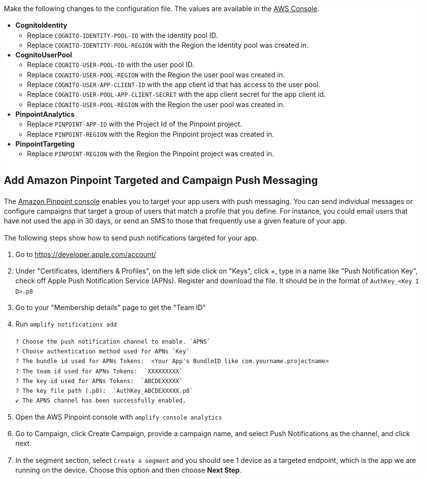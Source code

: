 Make the following changes to the configuration file. The values are available in the [AWS Console](https://console.aws.amazon.com).

* **CognitoIdentity**
    * Replace `COGNITO-IDENTITY-POOL-ID` with the identity pool ID.
    * Replace `COGNITO-IDENTITY-POOL-REGION` with the Region the identity pool was created in.
* **CognitoUserPool**
    * Replace `COGNITO-USER-POOL-ID` with the user pool ID.
    * Replace `COGNITO-USER-POOL-REGION` with the Region the user pool was created in.
    * Replace `COGNITO-USER-APP-CLIENT-ID` with the app client id that has access to the user pool.
    * Replace `COGNITO-USER-POOL-APP-CLIENT-SECRET` with the app client secret for the app client id.
    * Replace `COGNITO-USER-POOL-REGION` with the Region the user pool was created in.
* **PinpointAnalytics**
    * Replace `PINPOINT-APP-ID` with the Project Id of the Pinpoint project.
    * Replace `PINPOINT-REGION` with the Region the Pinpoint project was created in.
* **PinpointTargeting**
    * Replace `PINPOINT-REGION` with the Region the Pinpoint project was created in.


## Add Amazon Pinpoint Targeted and Campaign Push Messaging

The [Amazon Pinpoint console](https://console.aws.amazon.com/pinpoint/) enables you to target your app users with push messaging. You can send individual messages or configure campaigns that target a group of users that match a profile that you define.
For instance, you could email users that have not used the app in 30 days, or send an SMS to those that frequently use a given feature of your app.

The following steps show how to send push notifications targeted for your app.

1. Go to https://developer.apple.com/account/ 

1. Under "Certificates, Identifiers & Profiles", on the left side click on "Keys", click +, type in a name like "Push Notification Key", check off Apple Push Notification Service (APNs). Register and download the file. It should be in the format of `AuthKey_<Key ID>.p8`

1. Go to your "Membership details" page to get the "Team ID"

1. Run `amplify notifications add`

    ```
    ? Choose the push notification channel to enable. `APNS`
    ? Choose authentication method used for APNs `Key`
    ? The bundle id used for APNs Tokens:  <Your App's BundleID like com.yourname.projectname>
    ? The team id used for APNs Tokens:  `XXXXXXXXX`
    ? The key id used for APNs Tokens:  `ABCDEXXXXX`
    ? The key file path (.p8):  `AuthKey_ABCDEXXXXX.p8`
    ✔ The APNS channel has been successfully enabled.
    ```

1. Open the AWS Pinpoint console with `amplify console analytics`

1. Go to Campaign, click Create Campaign, provide a campaign name, and select Push Notifications as the channel, and click next.

1. In the segment section, select `Create a segment` and you should see 1 device as a targeted endpoint, which is the app we are running on the device. Choose this option and then choose **Next Step**.
